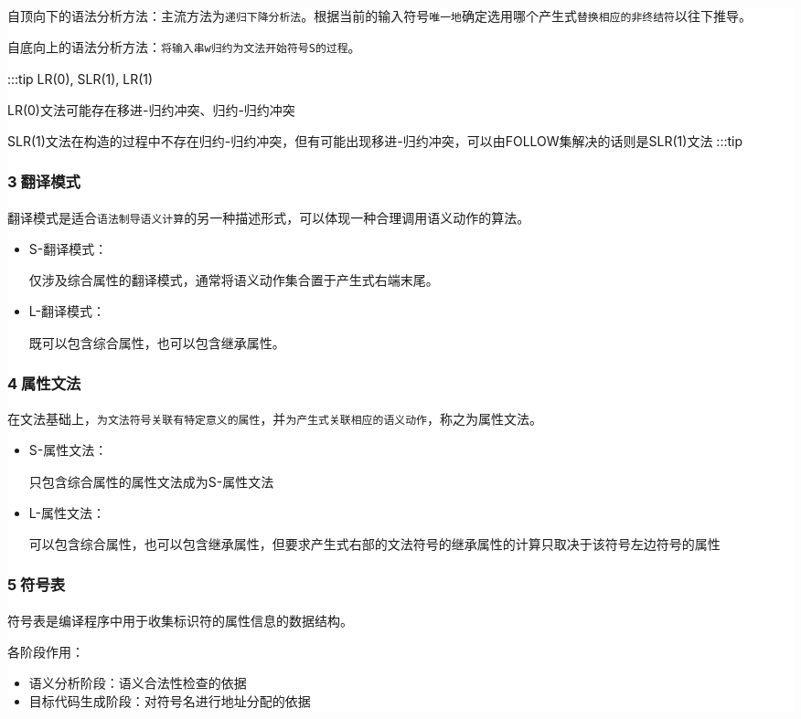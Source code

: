 自顶向下的语法分析方法：主流方法为`递归下降分析法`。根据当前的输入符号`唯一地`确定选用哪个产生式`替换相应的非终结符`以往下推导。

自底向上的语法分析方法：`将输入串w归约为文法开始符号S的过程`。

:::tip
LR(0), SLR(1), LR(1)

LR(0)文法可能存在移进-归约冲突、归约-归约冲突

SLR(1)文法在构造的过程中不存在归约-归约冲突，但有可能出现移进-归约冲突，可以由FOLLOW集解决的话则是SLR(1)文法
:::tip

### 3 翻译模式

翻译模式是适合`语法制导语义计算`的另一种描述形式，可以体现一种合理调用语义动作的算法。

- S-翻译模式：

  仅涉及综合属性的翻译模式，通常将语义动作集合置于产生式右端末尾。

- L-翻译模式：

  既可以包含综合属性，也可以包含继承属性。

### 4 属性文法

在文法基础上，`为文法符号关联有特定意义的属性`，并`为产生式关联相应的语义动作`，称之为属性文法。

- S-属性文法：

  只包含综合属性的属性文法成为S-属性文法

- L-属性文法：

  可以包含综合属性，也可以包含继承属性，但要求产生式右部的文法符号的继承属性的计算只取决于该符号左边符号的属性

### 5 符号表

符号表是编译程序中用于收集标识符的属性信息的数据结构。

各阶段作用：

- 语义分析阶段：语义合法性检查的依据
- 目标代码生成阶段：对符号名进行地址分配的依据